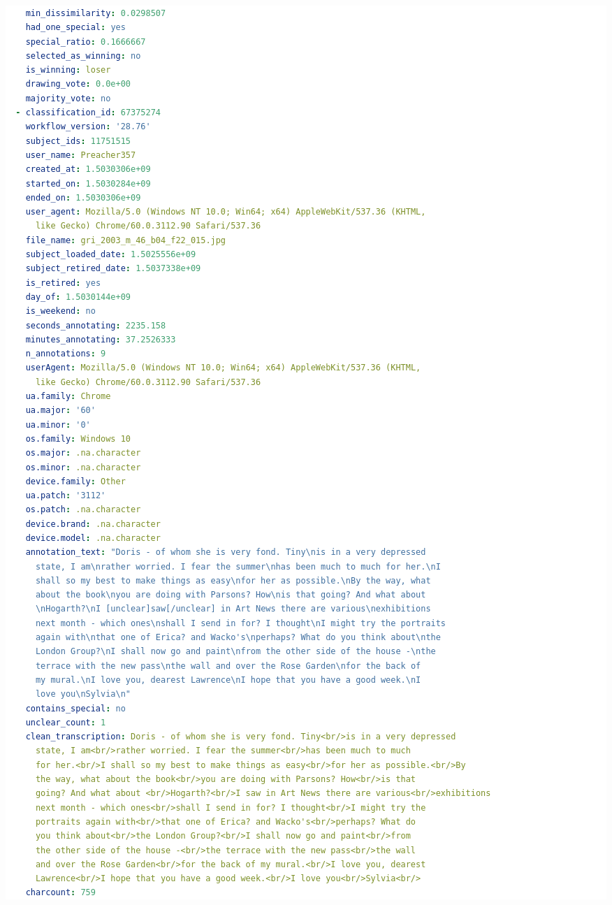 ```yaml
    min_dissimilarity: 0.0298507
    had_one_special: yes
    special_ratio: 0.1666667
    selected_as_winning: no
    is_winning: loser
    drawing_vote: 0.0e+00
    majority_vote: no
  - classification_id: 67375274
    workflow_version: '28.76'
    subject_ids: 11751515
    user_name: Preacher357
    created_at: 1.5030306e+09
    started_on: 1.5030284e+09
    ended_on: 1.5030306e+09
    user_agent: Mozilla/5.0 (Windows NT 10.0; Win64; x64) AppleWebKit/537.36 (KHTML,
      like Gecko) Chrome/60.0.3112.90 Safari/537.36
    file_name: gri_2003_m_46_b04_f22_015.jpg
    subject_loaded_date: 1.5025556e+09
    subject_retired_date: 1.5037338e+09
    is_retired: yes
    day_of: 1.5030144e+09
    is_weekend: no
    seconds_annotating: 2235.158
    minutes_annotating: 37.2526333
    n_annotations: 9
    userAgent: Mozilla/5.0 (Windows NT 10.0; Win64; x64) AppleWebKit/537.36 (KHTML,
      like Gecko) Chrome/60.0.3112.90 Safari/537.36
    ua.family: Chrome
    ua.major: '60'
    ua.minor: '0'
    os.family: Windows 10
    os.major: .na.character
    os.minor: .na.character
    device.family: Other
    ua.patch: '3112'
    os.patch: .na.character
    device.brand: .na.character
    device.model: .na.character
    annotation_text: "Doris - of whom she is very fond. Tiny\nis in a very depressed
      state, I am\nrather worried. I fear the summer\nhas been much to much for her.\nI
      shall so my best to make things as easy\nfor her as possible.\nBy the way, what
      about the book\nyou are doing with Parsons? How\nis that going? And what about
      \nHogarth?\nI [unclear]saw[/unclear] in Art News there are various\nexhibitions
      next month - which ones\nshall I send in for? I thought\nI might try the portraits
      again with\nthat one of Erica? and Wacko's\nperhaps? What do you think about\nthe
      London Group?\nI shall now go and paint\nfrom the other side of the house -\nthe
      terrace with the new pass\nthe wall and over the Rose Garden\nfor the back of
      my mural.\nI love you, dearest Lawrence\nI hope that you have a good week.\nI
      love you\nSylvia\n"
    contains_special: no
    unclear_count: 1
    clean_transcription: Doris - of whom she is very fond. Tiny<br/>is in a very depressed
      state, I am<br/>rather worried. I fear the summer<br/>has been much to much
      for her.<br/>I shall so my best to make things as easy<br/>for her as possible.<br/>By
      the way, what about the book<br/>you are doing with Parsons? How<br/>is that
      going? And what about <br/>Hogarth?<br/>I saw in Art News there are various<br/>exhibitions
      next month - which ones<br/>shall I send in for? I thought<br/>I might try the
      portraits again with<br/>that one of Erica? and Wacko's<br/>perhaps? What do
      you think about<br/>the London Group?<br/>I shall now go and paint<br/>from
      the other side of the house -<br/>the terrace with the new pass<br/>the wall
      and over the Rose Garden<br/>for the back of my mural.<br/>I love you, dearest
      Lawrence<br/>I hope that you have a good week.<br/>I love you<br/>Sylvia<br/>
    charcount: 759
```